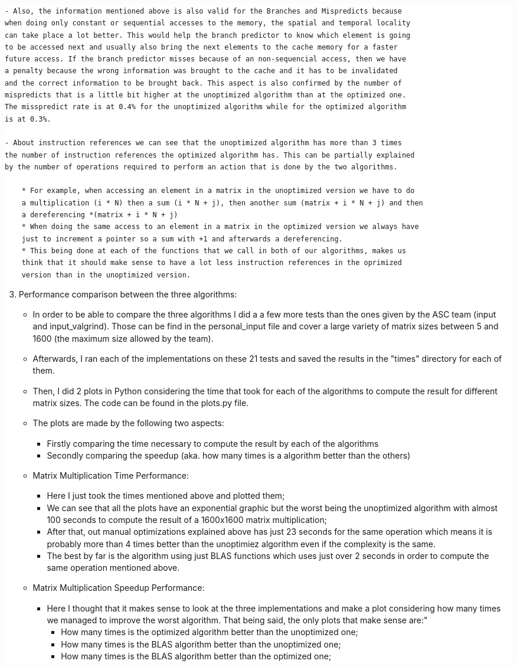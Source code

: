     - Also, the information mentioned above is also valid for the Branches and Mispredicts because
    when doing only constant or sequential accesses to the memory, the spatial and temporal locality
    can take place a lot better. This would help the branch predictor to know which element is going
    to be accessed next and usually also bring the next elements to the cache memory for a faster
    future access. If the branch predictor misses because of an non-sequencial access, then we have
    a penalty because the wrong information was brought to the cache and it has to be invalidated
    and the correct information to be brought back. This aspect is also confirmed by the number of
    mispredicts that is a little bit higher at the unoptimized algorithm than at the optimized one.
    The misspredict rate is at 0.4% for the unoptimized algorithm while for the optimized algorithm
    is at 0.3%.

    - About instruction references we can see that the unoptimized algorithm has more than 3 times
    the number of instruction references the optimized algorithm has. This can be partially explained
    by the number of operations required to perform an action that is done by the two algorithms.
    
        * For example, when accessing an element in a matrix in the unoptimized version we have to do
        a multiplication (i * N) then a sum (i * N + j), then another sum (matrix + i * N + j) and then
        a dereferencing *(matrix + i * N + j)
        * When doing the same access to an element in a matrix in the optimized version we always have
        just to increment a pointer so a sum with +1 and afterwards a dereferencing.
        * This being done at each of the functions that we call in both of our algorithms, makes us
        think that it should make sense to have a lot less instruction references in the oprimized
        version than in the unoptimized version.

3. Performance comparison between the three algorithms:

    - In order to be able to compare the three algorithms I did a a few more tests than the ones
    given by the ASC team (input and input_valgrind). Those can be find in the personal_input
    file and cover a large variety of matrix sizes between 5 and 1600 (the maximum size allowed
    by the team).

    - Afterwards, I ran each of the implementations on these 21 tests and saved the results in the
    "times" directory for each of them.

    - Then, I did 2 plots in Python considering the time that took for each of the algorithms
    to compute the result for different matrix sizes. The code can be found in the plots.py
    file.

    - The plots are made by the following two aspects:
        * Firstly comparing the time necessary to compute the result by each of the algorithms
        * Secondly comparing the speedup (aka. how many times is a algorithm better than
        the others)

    * Matrix Multiplication Time Performance:
        - Here I just took the times mentioned above and plotted them;
        - We can see that all the plots have an exponential graphic but the worst being the
        unoptimized algorithm with almost 100 seconds to compute the result of a 1600x1600
        matrix multiplication;
        - After that, out manual optimizations explained above has just 23 seconds for the
        same operation which means it is probably more than 4 times better than the unoptimiez
        algorithm even if the complexity is the same.
        - The best by far is the algorithm using just BLAS functions which uses just over 2
        seconds in order to compute the same operation mentioned above.

    * Matrix Multiplication Speedup Performance:
        - Here I thought that it makes sense to look at the three implementations and make a
        plot considering how many times we managed to improve the worst algorithm. That being
        said, the only plots that make sense are:"
            * How many times is the optimized algorithm better than the unoptimized one;
            * How many times is the BLAS algorithm better than the unoptimized one;
            * How many times is the BLAS algorithm better than the optimized one;
